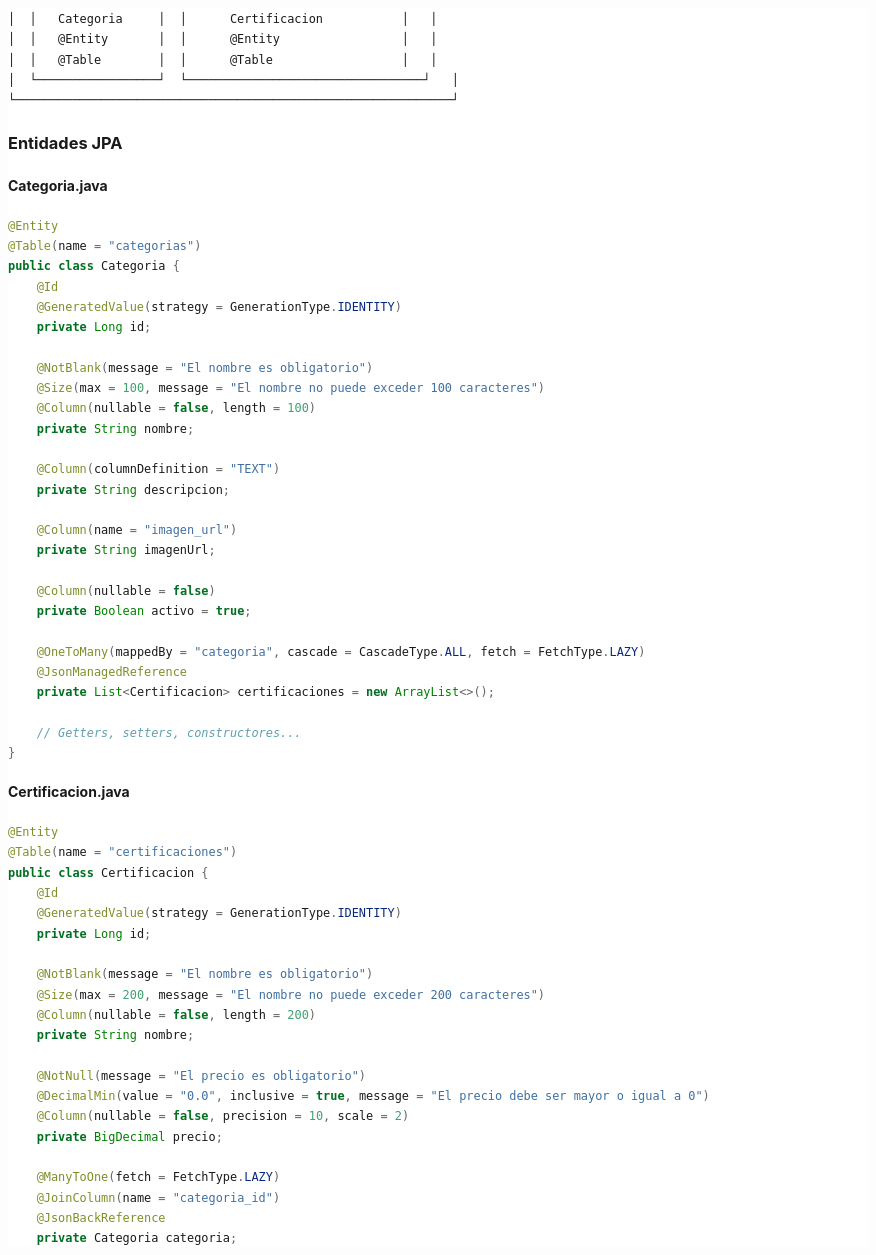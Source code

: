 ```
│  │   Categoria     │  │      Certificacion           │   │
│  │   @Entity       │  │      @Entity                 │   │
│  │   @Table        │  │      @Table                  │   │
│  └─────────────────┘  └─────────────────────────────────┘   │
└─────────────────────────────────────────────────────────────┘
```

### Entidades JPA

#### Categoria.java
```java
@Entity
@Table(name = "categorias")
public class Categoria {
    @Id
    @GeneratedValue(strategy = GenerationType.IDENTITY)
    private Long id;
    
    @NotBlank(message = "El nombre es obligatorio")
    @Size(max = 100, message = "El nombre no puede exceder 100 caracteres")
    @Column(nullable = false, length = 100)
    private String nombre;
    
    @Column(columnDefinition = "TEXT")
    private String descripcion;
    
    @Column(name = "imagen_url")
    private String imagenUrl;
    
    @Column(nullable = false)
    private Boolean activo = true;
    
    @OneToMany(mappedBy = "categoria", cascade = CascadeType.ALL, fetch = FetchType.LAZY)
    @JsonManagedReference
    private List<Certificacion> certificaciones = new ArrayList<>();
    
    // Getters, setters, constructores...
}
```

#### Certificacion.java
```java
@Entity
@Table(name = "certificaciones")
public class Certificacion {
    @Id
    @GeneratedValue(strategy = GenerationType.IDENTITY)
    private Long id;
    
    @NotBlank(message = "El nombre es obligatorio")
    @Size(max = 200, message = "El nombre no puede exceder 200 caracteres")
    @Column(nullable = false, length = 200)
    private String nombre;
    
    @NotNull(message = "El precio es obligatorio")
    @DecimalMin(value = "0.0", inclusive = true, message = "El precio debe ser mayor o igual a 0")
    @Column(nullable = false, precision = 10, scale = 2)
    private BigDecimal precio;
    
    @ManyToOne(fetch = FetchType.LAZY)
    @JoinColumn(name = "categoria_id")
    @JsonBackReference
    private Categoria categoria;
```